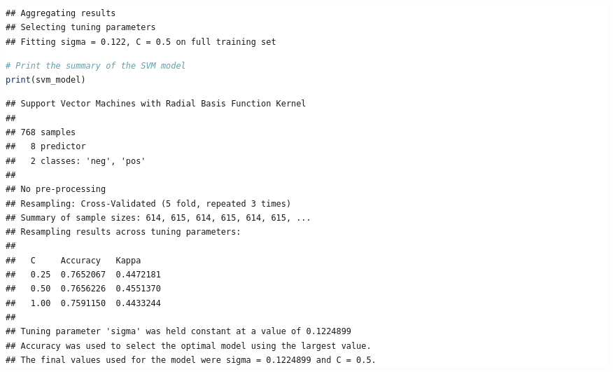     ## Aggregating results
    ## Selecting tuning parameters
    ## Fitting sigma = 0.122, C = 0.5 on full training set

``` r
# Print the summary of the SVM model
print(svm_model)
```

    ## Support Vector Machines with Radial Basis Function Kernel 
    ## 
    ## 768 samples
    ##   8 predictor
    ##   2 classes: 'neg', 'pos' 
    ## 
    ## No pre-processing
    ## Resampling: Cross-Validated (5 fold, repeated 3 times) 
    ## Summary of sample sizes: 614, 615, 614, 615, 614, 615, ... 
    ## Resampling results across tuning parameters:
    ## 
    ##   C     Accuracy   Kappa    
    ##   0.25  0.7652067  0.4472181
    ##   0.50  0.7656226  0.4551370
    ##   1.00  0.7591150  0.4433244
    ## 
    ## Tuning parameter 'sigma' was held constant at a value of 0.1224899
    ## Accuracy was used to select the optimal model using the largest value.
    ## The final values used for the model were sigma = 0.1224899 and C = 0.5.
